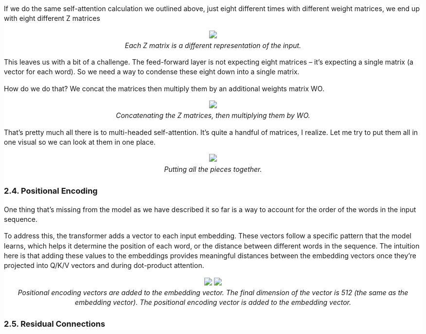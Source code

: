 If we do the same self-attention calculation we outlined above, just eight different times with different weight matrices, we end up with eight different Z matrices

<p align="center">
  <img src="http://jalammar.github.io/images/t/transformer_attention_heads_z.png" >
  <br>
  <i>Each Z matrix is a different representation of the input.</i>
</p>

This leaves us with a bit of a challenge. The feed-forward layer is not expecting eight matrices – it’s expecting a single matrix (a vector for each word). So we need a way to condense these eight down into a single matrix.

How do we do that? We concat the matrices then multiply them by an additional weights matrix WO.

<p align="center">
  <img src="http://jalammar.github.io/images/t/transformer_attention_heads_weight_matrix_o.png" >
  <br>
  <i>Concatenating the Z matrices, then multiplying them by WO.</i>
</p>

That’s pretty much all there is to multi-headed self-attention. It’s quite a handful of matrices, I realize. Let me try to put them all in one visual so we can look at them in one place.

<p align="center">
  <img src="http://jalammar.github.io/images/t/transformer_multi-headed_self-attention-recap.png" >
  <br>
  <i>Putting all the pieces together.</i>
</p>

### **2.4. Positional Encoding**

One thing that’s missing from the model as we have described it so far is a way to account for the order of the words in the input sequence.

To address this, the transformer adds a vector to each input embedding. These vectors follow a specific pattern that the model learns, which helps it determine the position of each word, or the distance between different words in the sequence. The intuition here is that adding these values to the embeddings provides meaningful distances between the embedding vectors once they’re projected into Q/K/V vectors and during dot-product attention.

<p align="center">
  <img src="http://jalammar.github.io/images/t/transformer_positional_encoding_vectors.png" >
  <img src="http://jalammar.github.io/images/t/transformer_positional_encoding_example.png" >
  <br>
  <i>Positional encoding vectors are added to the embedding vector. The final dimension of the vector is 512 (the same as the embedding vector). The positional encoding vector is added to the embedding vector.</i>
</p>

### **2.5. Residual Connections**
